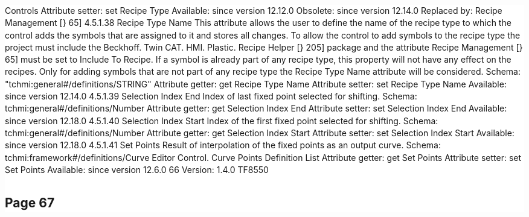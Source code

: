 Controls Attribute setter: set Recipe Type Available: since version 12.12.0 Obsolete: since version 12.14.0 Replaced by: Recipe Management [} 65] 4.5.1.38 Recipe Type Name This attribute allows the user to define the name of the recipe type to which the control adds the symbols that are assigned to it and stores all changes. To allow the control to add symbols to the recipe type the project must include the Beckhoff. Twin CAT. HMI. Plastic. Recipe Helper [} 205] package and the attribute Recipe Management [} 65] must be set to Include To Recipe. If a symbol is already part of any recipe type, this property will not have any effect on the recipes. Only for adding symbols that are not part of any recipe type the Recipe Type Name attribute will be considered. Schema: "tchmi:general#/definitions/STRING" Attribute getter: get Recipe Type Name Attribute setter: set Recipe Type Name Available: since version 12.14.0 4.5.1.39 Selection Index End Index of last fixed point selected for shifting. Schema: tchmi:general#/definitions/Number Attribute getter: get Selection Index End Attribute setter: set Selection Index End Available: since version 12.18.0 4.5.1.40 Selection Index Start Index of the first fixed point selected for shifting. Schema: tchmi:general#/definitions/Number Attribute getter: get Selection Index Start Attribute setter: set Selection Index Start Available: since version 12.18.0 4.5.1.41 Set Points Result of interpolation of the fixed points as an output curve. Schema: tchmi:framework#/definitions/Curve Editor Control. Curve Points Definition List Attribute getter: get Set Points Attribute setter: set Set Points Available: since version 12.6.0 66 Version: 1.4.0 TF8550
## Page 67

